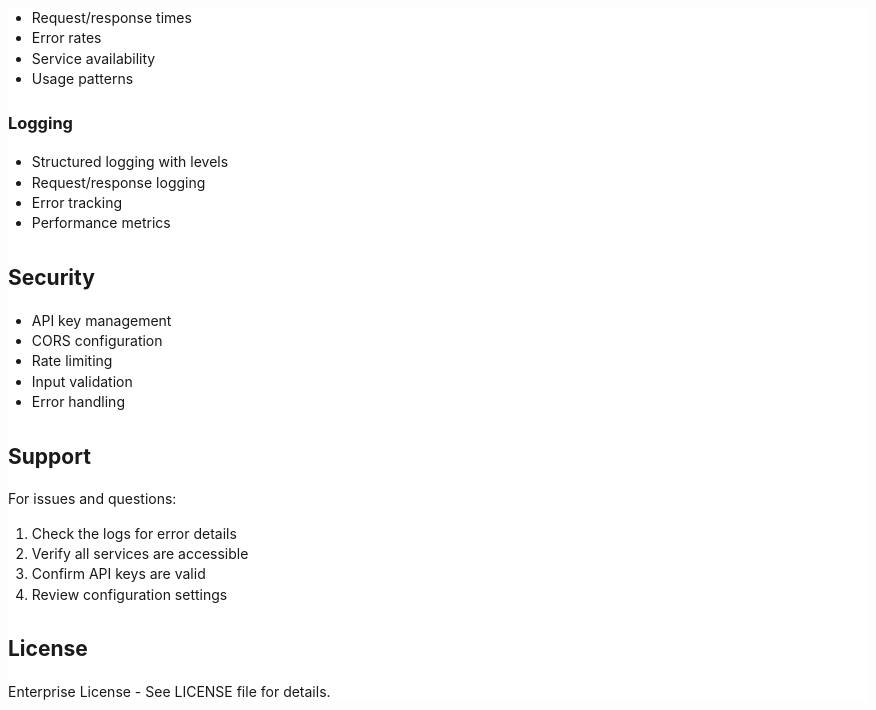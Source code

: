- Request/response times
- Error rates
- Service availability
- Usage patterns

### Logging

- Structured logging with levels
- Request/response logging
- Error tracking
- Performance metrics

## Security

- API key management
- CORS configuration
- Rate limiting
- Input validation
- Error handling

## Support

For issues and questions:
1. Check the logs for error details
2. Verify all services are accessible
3. Confirm API keys are valid
4. Review configuration settings

## License

Enterprise License - See LICENSE file for details. 